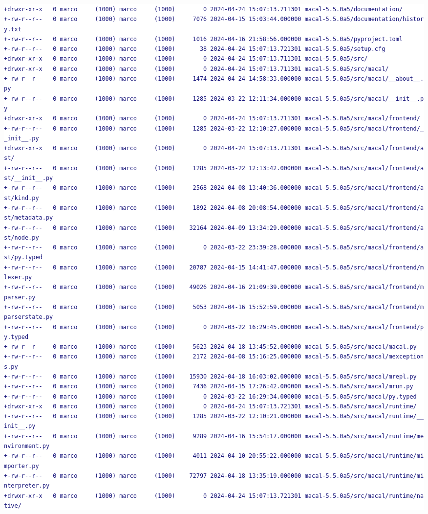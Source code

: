 ```diff
+drwxr-xr-x   0 marco     (1000) marco     (1000)        0 2024-04-24 15:07:13.711301 macal-5.5.0a5/documentation/
+-rw-r--r--   0 marco     (1000) marco     (1000)     7076 2024-04-15 15:03:44.000000 macal-5.5.0a5/documentation/history.txt
+-rw-r--r--   0 marco     (1000) marco     (1000)     1016 2024-04-16 21:58:56.000000 macal-5.5.0a5/pyproject.toml
+-rw-r--r--   0 marco     (1000) marco     (1000)       38 2024-04-24 15:07:13.721301 macal-5.5.0a5/setup.cfg
+drwxr-xr-x   0 marco     (1000) marco     (1000)        0 2024-04-24 15:07:13.711301 macal-5.5.0a5/src/
+drwxr-xr-x   0 marco     (1000) marco     (1000)        0 2024-04-24 15:07:13.711301 macal-5.5.0a5/src/macal/
+-rw-r--r--   0 marco     (1000) marco     (1000)     1474 2024-04-24 14:58:33.000000 macal-5.5.0a5/src/macal/__about__.py
+-rw-r--r--   0 marco     (1000) marco     (1000)     1285 2024-03-22 12:11:34.000000 macal-5.5.0a5/src/macal/__init__.py
+drwxr-xr-x   0 marco     (1000) marco     (1000)        0 2024-04-24 15:07:13.711301 macal-5.5.0a5/src/macal/frontend/
+-rw-r--r--   0 marco     (1000) marco     (1000)     1285 2024-03-22 12:10:27.000000 macal-5.5.0a5/src/macal/frontend/__init__.py
+drwxr-xr-x   0 marco     (1000) marco     (1000)        0 2024-04-24 15:07:13.711301 macal-5.5.0a5/src/macal/frontend/ast/
+-rw-r--r--   0 marco     (1000) marco     (1000)     1285 2024-03-22 12:13:42.000000 macal-5.5.0a5/src/macal/frontend/ast/__init__.py
+-rw-r--r--   0 marco     (1000) marco     (1000)     2568 2024-04-08 13:40:36.000000 macal-5.5.0a5/src/macal/frontend/ast/kind.py
+-rw-r--r--   0 marco     (1000) marco     (1000)     1892 2024-04-08 20:08:54.000000 macal-5.5.0a5/src/macal/frontend/ast/metadata.py
+-rw-r--r--   0 marco     (1000) marco     (1000)    32164 2024-04-09 13:34:29.000000 macal-5.5.0a5/src/macal/frontend/ast/node.py
+-rw-r--r--   0 marco     (1000) marco     (1000)        0 2024-03-22 23:39:28.000000 macal-5.5.0a5/src/macal/frontend/ast/py.typed
+-rw-r--r--   0 marco     (1000) marco     (1000)    20787 2024-04-15 14:41:47.000000 macal-5.5.0a5/src/macal/frontend/mlexer.py
+-rw-r--r--   0 marco     (1000) marco     (1000)    49026 2024-04-16 21:09:39.000000 macal-5.5.0a5/src/macal/frontend/mparser.py
+-rw-r--r--   0 marco     (1000) marco     (1000)     5053 2024-04-16 15:52:59.000000 macal-5.5.0a5/src/macal/frontend/mparserstate.py
+-rw-r--r--   0 marco     (1000) marco     (1000)        0 2024-03-22 16:29:45.000000 macal-5.5.0a5/src/macal/frontend/py.typed
+-rw-r--r--   0 marco     (1000) marco     (1000)     5623 2024-04-18 13:45:52.000000 macal-5.5.0a5/src/macal/macal.py
+-rw-r--r--   0 marco     (1000) marco     (1000)     2172 2024-04-08 15:16:25.000000 macal-5.5.0a5/src/macal/mexceptions.py
+-rw-r--r--   0 marco     (1000) marco     (1000)    15930 2024-04-18 16:03:02.000000 macal-5.5.0a5/src/macal/mrepl.py
+-rw-r--r--   0 marco     (1000) marco     (1000)     7436 2024-04-15 17:26:42.000000 macal-5.5.0a5/src/macal/mrun.py
+-rw-r--r--   0 marco     (1000) marco     (1000)        0 2024-03-22 16:29:34.000000 macal-5.5.0a5/src/macal/py.typed
+drwxr-xr-x   0 marco     (1000) marco     (1000)        0 2024-04-24 15:07:13.721301 macal-5.5.0a5/src/macal/runtime/
+-rw-r--r--   0 marco     (1000) marco     (1000)     1285 2024-03-22 12:10:21.000000 macal-5.5.0a5/src/macal/runtime/__init__.py
+-rw-r--r--   0 marco     (1000) marco     (1000)     9289 2024-04-16 15:54:17.000000 macal-5.5.0a5/src/macal/runtime/menvironment.py
+-rw-r--r--   0 marco     (1000) marco     (1000)     4011 2024-04-10 20:55:22.000000 macal-5.5.0a5/src/macal/runtime/mimporter.py
+-rw-r--r--   0 marco     (1000) marco     (1000)    72797 2024-04-18 13:35:19.000000 macal-5.5.0a5/src/macal/runtime/minterpreter.py
+drwxr-xr-x   0 marco     (1000) marco     (1000)        0 2024-04-24 15:07:13.721301 macal-5.5.0a5/src/macal/runtime/native/
```